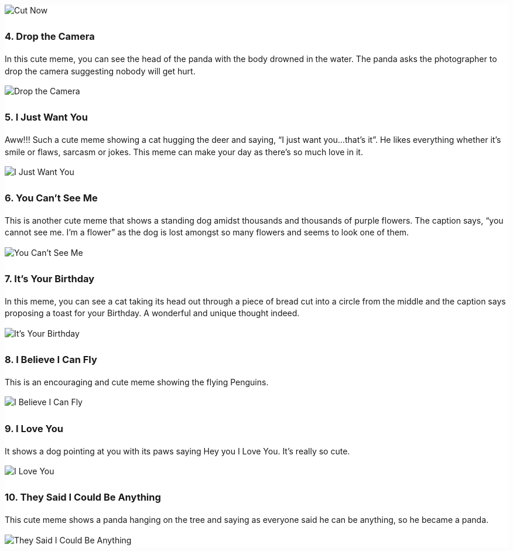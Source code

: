 ![Cut Now](https://images.wondershare.com/filmora/article-images/cute-now-meme.JPG)

### 4\. Drop the Camera

 In this cute meme, you can see the head of the panda with the body drowned in the water. The panda asks the photographer to drop the camera suggesting nobody will get hurt.

![Drop the Camera](https://images.wondershare.com/filmora/article-images/drop-camera-meme.JPG)

### 5\. I Just Want You

 Aww!!! Such a cute meme showing a cat hugging the deer and saying, “I just want you…that’s it”. He likes everything whether it’s smile or flaws, sarcasm or jokes. This meme can make your day as there’s so much love in it.

![I Just Want You](https://images.wondershare.com/filmora/article-images/just-want-you-meme.JPG)

### 6\. You Can’t See Me

 This is another cute meme that shows a standing dog amidst thousands and thousands of purple flowers. The caption says, “you cannot see me. I’m a flower” as the dog is lost amongst so many flowers and seems to look one of them.

![You Can’t See Me](https://images.wondershare.com/filmora/article-images/you-can-not-see-me-meme.JPG)

### 7\. It’s Your Birthday

 In this meme, you can see a cat taking its head out through a piece of bread cut into a circle from the middle and the caption says proposing a toast for your Birthday. A wonderful and unique thought indeed.

![It’s Your Birthday](https://images.wondershare.com/filmora/article-images/your-birthday-meme.JPG)

### 8\. I Believe I Can Fly

 This is an encouraging and cute meme showing the flying Penguins.

![I Believe I Can Fly](https://images.wondershare.com/filmora/article-images/i-can-fly-meme.JPG)

### 9\. I Love You

 It shows a dog pointing at you with its paws saying Hey you I Love You. It’s really so cute.

![I Love You](https://images.wondershare.com/filmora/article-images/i-love-you-meme.JPG)

### 10\. They Said I Could Be Anything

 This cute meme shows a panda hanging on the tree and saying as everyone said he can be anything, so he became a panda.

![They Said I Could Be Anything](https://images.wondershare.com/filmora/article-images/could-be-anything-meme.JPG)
